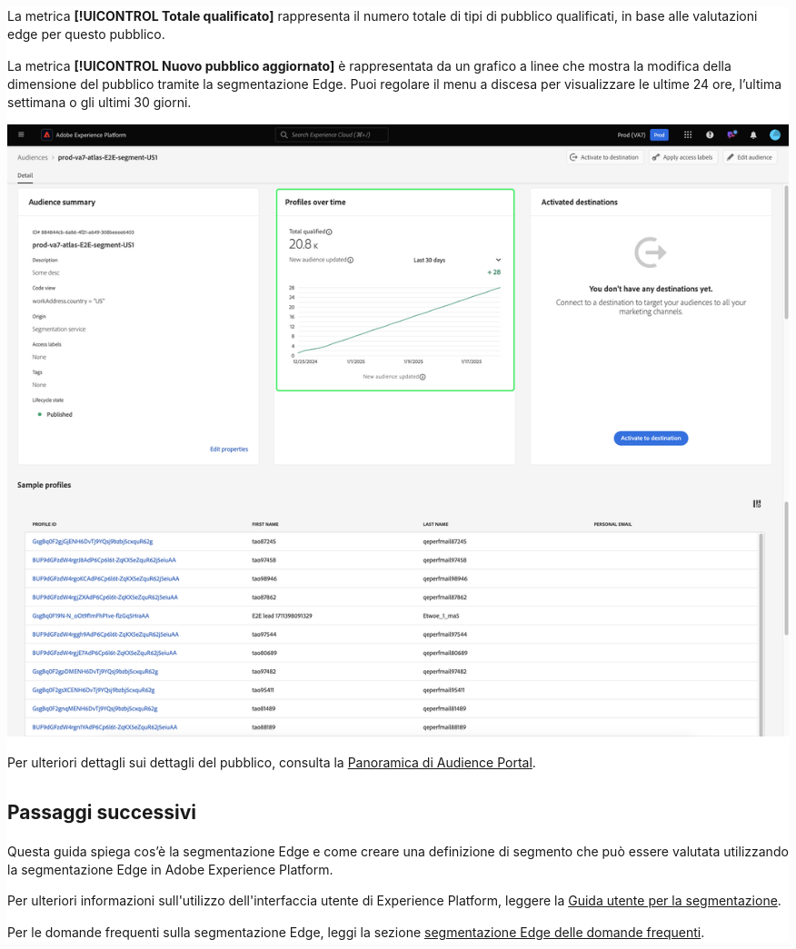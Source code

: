La metrica **[!UICONTROL Totale qualificato]** rappresenta il numero totale di tipi di pubblico qualificati, in base alle valutazioni edge per questo pubblico.

La metrica **[!UICONTROL Nuovo pubblico aggiornato]** è rappresentata da un grafico a linee che mostra la modifica della dimensione del pubblico tramite la segmentazione Edge. Puoi regolare il menu a discesa per visualizzare le ultime 24 ore, l’ultima settimana o gli ultimi 30 giorni.

![La scheda Profili nel tempo è evidenziata.](../images/methods/edge/profiles-over-time.png)

Per ulteriori dettagli sui dettagli del pubblico, consulta la [Panoramica di Audience Portal](../ui/audience-portal.md#audience-details).

## Passaggi successivi

Questa guida spiega cos’è la segmentazione Edge e come creare una definizione di segmento che può essere valutata utilizzando la segmentazione Edge in Adobe Experience Platform.

Per ulteriori informazioni sull&#39;utilizzo dell&#39;interfaccia utente di Experience Platform, leggere la [Guida utente per la segmentazione](./overview.md).

Per le domande frequenti sulla segmentazione Edge, leggi la sezione [segmentazione Edge delle domande frequenti](../faq.md#edge-segmentation).

